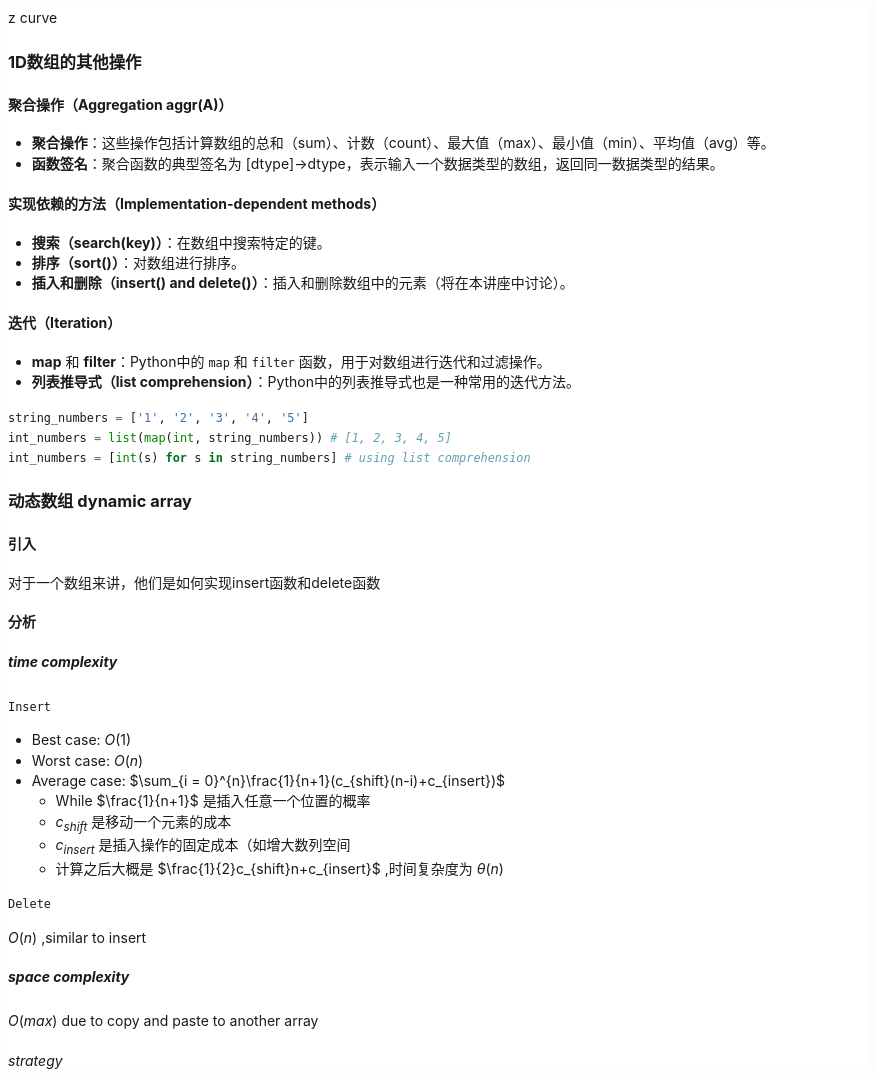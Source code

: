 z curve

### 1D数组的其他操作

#### 聚合操作（Aggregation aggr(A)）

* **聚合操作**：这些操作包括计算数组的总和（sum）、计数（count）、最大值（max）、最小值（min）、平均值（avg）等。
* **函数签名**：聚合函数的典型签名为 [dtype]→dtype，表示输入一个数据类型的数组，返回同一数据类型的结果。

#### 实现依赖的方法（Implementation-dependent methods）

* **搜索（search(key)）**：在数组中搜索特定的键。
* **排序（sort()）**：对数组进行排序。
* **插入和删除（insert() and delete()）**：插入和删除数组中的元素（将在本讲座中讨论）。

#### 迭代（Iteration）

* **map** 和 **filter**：Python中的 `map` 和 `filter` 函数，用于对数组进行迭代和过滤操作。
* **列表推导式（list comprehension）**：Python中的列表推导式也是一种常用的迭代方法。

```python
string_numbers = ['1', '2', '3', '4', '5']
int_numbers = list(map(int, string_numbers)) # [1, 2, 3, 4, 5]
int_numbers = [int(s) for s in string_numbers] # using list comprehension
```



### 动态数组 dynamic array

#### 引入

对于一个数组来讲，他们是如何实现insert函数和delete函数

#### 分析

##### time complexity

`Insert`

* Best case: $O(1)$ 
* Worst case: $O(n)$
* Average case:  $\sum_{i = 0}^{n}\frac{1}{n+1}(c_{shift}(n-i)+c_{insert})$
  * While $\frac{1}{n+1}$ 是插入任意一个位置的概率
  * $c_{shift}$ 是移动一个元素的成本
  * $c_{insert}$ 是插入操作的固定成本（如增大数列空间
  * 计算之后大概是 $\frac{1}{2}c_{shift}n+c_{insert}$ ,时间复杂度为 $\theta(n)$​

`Delete`

 $O(n)$ ,similar to insert

##### space complexity

 $O(max)$ due to copy and paste to another array

###### strategy
